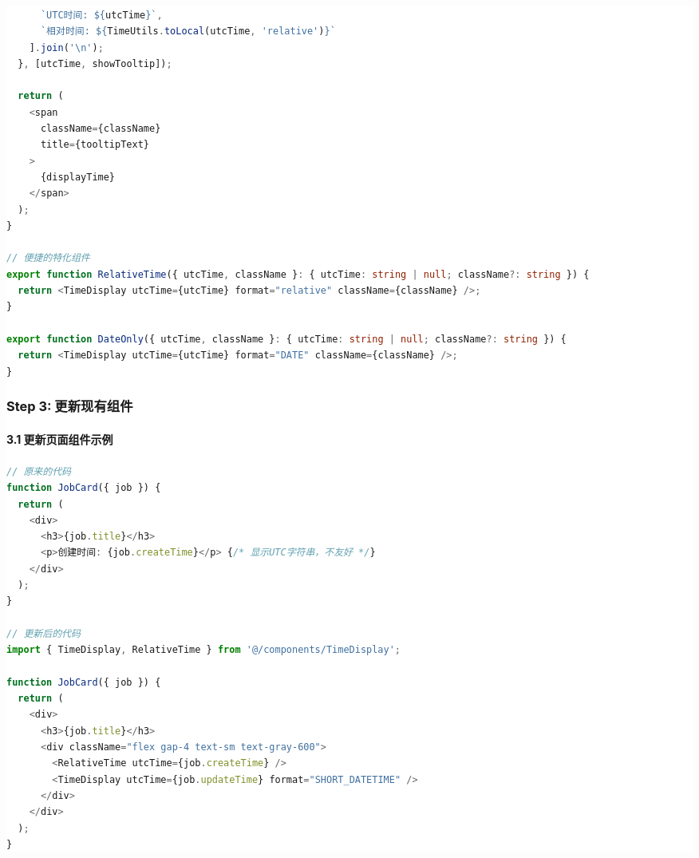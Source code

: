 ```typescript
      `UTC时间: ${utcTime}`,
      `相对时间: ${TimeUtils.toLocal(utcTime, 'relative')}`
    ].join('\n');
  }, [utcTime, showTooltip]);
  
  return (
    <span 
      className={className}
      title={tooltipText}
    >
      {displayTime}
    </span>
  );
}

// 便捷的特化组件
export function RelativeTime({ utcTime, className }: { utcTime: string | null; className?: string }) {
  return <TimeDisplay utcTime={utcTime} format="relative" className={className} />;
}

export function DateOnly({ utcTime, className }: { utcTime: string | null; className?: string }) {
  return <TimeDisplay utcTime={utcTime} format="DATE" className={className} />;
}
```

### Step 3: 更新现有组件

#### 3.1 更新页面组件示例
```typescript
// 原来的代码
function JobCard({ job }) {
  return (
    <div>
      <h3>{job.title}</h3>
      <p>创建时间: {job.createTime}</p> {/* 显示UTC字符串，不友好 */}
    </div>
  );
}

// 更新后的代码
import { TimeDisplay, RelativeTime } from '@/components/TimeDisplay';

function JobCard({ job }) {
  return (
    <div>
      <h3>{job.title}</h3>
      <div className="flex gap-4 text-sm text-gray-600">
        <RelativeTime utcTime={job.createTime} />
        <TimeDisplay utcTime={job.updateTime} format="SHORT_DATETIME" />
      </div>
    </div>
  );
}
```
